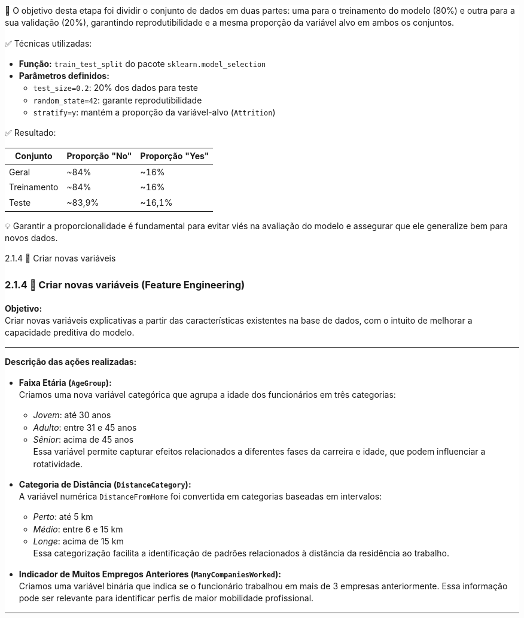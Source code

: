 📌 O objetivo desta etapa foi dividir o conjunto de dados em duas partes: uma para o treinamento do modelo (80%) e outra para a sua validação (20%), garantindo reprodutibilidade e a mesma proporção da variável alvo em ambos os conjuntos.

✅ Técnicas utilizadas:

- **Função:** `train_test_split` do pacote `sklearn.model_selection`
- **Parâmetros definidos:**
  - `test_size=0.2`: 20% dos dados para teste
  - `random_state=42`: garante reprodutibilidade
  - `stratify=y`: mantém a proporção da variável-alvo (`Attrition`)

✅ Resultado:

| Conjunto     | Proporção "No" | Proporção "Yes" |
|--------------|----------------|-----------------|
| Geral        | ~84%           | ~16%            |
| Treinamento  | ~84%           | ~16%            |
| Teste        | ~83,9%         | ~16,1%          |

💡 Garantir a proporcionalidade é fundamental para evitar viés na avaliação do modelo e assegurar que ele generalize bem para novos dados.

2.1.4 🔵 Criar novas variáveis

### 2.1.4 🔵 Criar novas variáveis (Feature Engineering)

**Objetivo:**  
Criar novas variáveis explicativas a partir das características existentes na base de dados, com o intuito de melhorar a capacidade preditiva do modelo.

---

**Descrição das ações realizadas:**

- **Faixa Etária (`AgeGroup`):**  
  Criamos uma nova variável categórica que agrupa a idade dos funcionários em três categorias:  
  - *Jovem*: até 30 anos  
  - *Adulto*: entre 31 e 45 anos  
  - *Sênior*: acima de 45 anos  
  Essa variável permite capturar efeitos relacionados a diferentes fases da carreira e idade, que podem influenciar a rotatividade.

- **Categoria de Distância (`DistanceCategory`):**  
  A variável numérica `DistanceFromHome` foi convertida em categorias baseadas em intervalos:  
  - *Perto*: até 5 km  
  - *Médio*: entre 6 e 15 km  
  - *Longe*: acima de 15 km  
  Essa categorização facilita a identificação de padrões relacionados à distância da residência ao trabalho.

- **Indicador de Muitos Empregos Anteriores (`ManyCompaniesWorked`):**  
  Criamos uma variável binária que indica se o funcionário trabalhou em mais de 3 empresas anteriormente. Essa informação pode ser relevante para identificar perfis de maior mobilidade profissional.

---